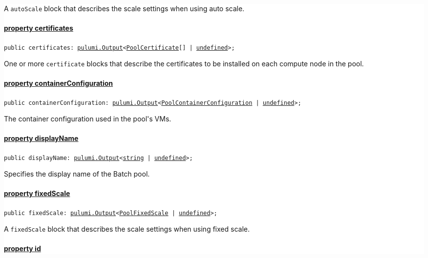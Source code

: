 A `autoScale` block that describes the scale settings when using auto scale.

<h4 class="pdoc-member-header" id="Pool-certificates">
<a class="pdoc-child-name" href="https://github.com/pulumi/pulumi-azure/blob/{{< param git_sha >}}/sdk/nodejs/batch/pool.ts#L52">property <b>certificates</b></a>
</h4>

<pre class="highlight"><code><span class='kd'>public </span>certificates: <a href='/docs/reference/pkg/nodejs/pulumi/pulumi/#Output'>pulumi.Output</a>&lt;<a href='/docs/reference/pkg/nodejs/pulumi/azure/types/output/#PoolCertificate'>PoolCertificate</a>[] | <span class='kd'><a href='https://developer.mozilla.org/en-US/docs/Web/JavaScript/Reference/Global_Objects/undefined'>undefined</a></span>&gt;;</code></pre>

One or more `certificate` blocks that describe the certificates to be installed on each compute node in the pool.

<h4 class="pdoc-member-header" id="Pool-containerConfiguration">
<a class="pdoc-child-name" href="https://github.com/pulumi/pulumi-azure/blob/{{< param git_sha >}}/sdk/nodejs/batch/pool.ts#L56">property <b>containerConfiguration</b></a>
</h4>

<pre class="highlight"><code><span class='kd'>public </span>containerConfiguration: <a href='/docs/reference/pkg/nodejs/pulumi/pulumi/#Output'>pulumi.Output</a>&lt;<a href='/docs/reference/pkg/nodejs/pulumi/azure/types/output/#PoolContainerConfiguration'>PoolContainerConfiguration</a> | <span class='kd'><a href='https://developer.mozilla.org/en-US/docs/Web/JavaScript/Reference/Global_Objects/undefined'>undefined</a></span>&gt;;</code></pre>

The container configuration used in the pool's VMs.

<h4 class="pdoc-member-header" id="Pool-displayName">
<a class="pdoc-child-name" href="https://github.com/pulumi/pulumi-azure/blob/{{< param git_sha >}}/sdk/nodejs/batch/pool.ts#L60">property <b>displayName</b></a>
</h4>

<pre class="highlight"><code><span class='kd'>public </span>displayName: <a href='/docs/reference/pkg/nodejs/pulumi/pulumi/#Output'>pulumi.Output</a>&lt;<span class='kd'><a href='https://developer.mozilla.org/en-US/docs/Web/JavaScript/Reference/Global_Objects/String'>string</a></span> | <span class='kd'><a href='https://developer.mozilla.org/en-US/docs/Web/JavaScript/Reference/Global_Objects/undefined'>undefined</a></span>&gt;;</code></pre>

Specifies the display name of the Batch pool.

<h4 class="pdoc-member-header" id="Pool-fixedScale">
<a class="pdoc-child-name" href="https://github.com/pulumi/pulumi-azure/blob/{{< param git_sha >}}/sdk/nodejs/batch/pool.ts#L64">property <b>fixedScale</b></a>
</h4>

<pre class="highlight"><code><span class='kd'>public </span>fixedScale: <a href='/docs/reference/pkg/nodejs/pulumi/pulumi/#Output'>pulumi.Output</a>&lt;<a href='/docs/reference/pkg/nodejs/pulumi/azure/types/output/#PoolFixedScale'>PoolFixedScale</a> | <span class='kd'><a href='https://developer.mozilla.org/en-US/docs/Web/JavaScript/Reference/Global_Objects/undefined'>undefined</a></span>&gt;;</code></pre>

A `fixedScale` block that describes the scale settings when using fixed scale.

<h4 class="pdoc-member-header" id="Pool-id">
<a class="pdoc-child-name" href="https://github.com/pulumi/pulumi-azure/blob/{{< param git_sha >}}/sdk/nodejs/batch/pool.ts#L14">property <b>id</b></a>
</h4>
